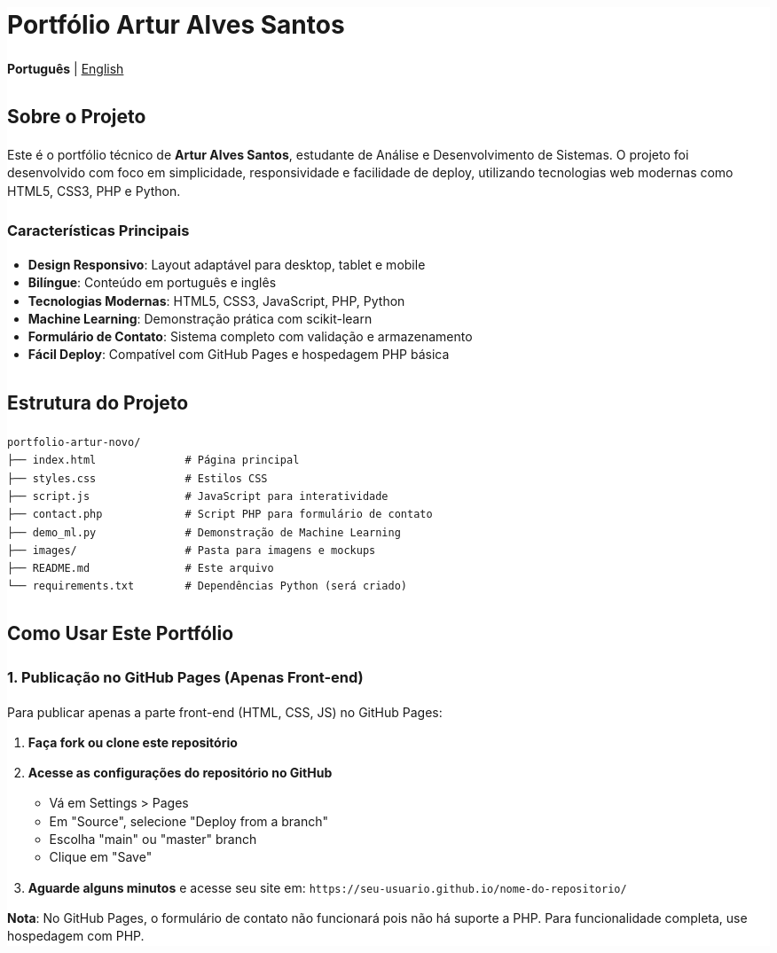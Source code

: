 # Portfólio Artur Alves Santos

**Português** | [English](#english-version)

## Sobre o Projeto

Este é o portfólio técnico de **Artur Alves Santos**, estudante de Análise e Desenvolvimento de Sistemas. O projeto foi desenvolvido com foco em simplicidade, responsividade e facilidade de deploy, utilizando tecnologias web modernas como HTML5, CSS3, PHP e Python.

### Características Principais

- **Design Responsivo**: Layout adaptável para desktop, tablet e mobile
- **Bilíngue**: Conteúdo em português e inglês
- **Tecnologias Modernas**: HTML5, CSS3, JavaScript, PHP, Python
- **Machine Learning**: Demonstração prática com scikit-learn
- **Formulário de Contato**: Sistema completo com validação e armazenamento
- **Fácil Deploy**: Compatível com GitHub Pages e hospedagem PHP básica

## Estrutura do Projeto

```
portfolio-artur-novo/
├── index.html              # Página principal
├── styles.css              # Estilos CSS
├── script.js               # JavaScript para interatividade
├── contact.php             # Script PHP para formulário de contato
├── demo_ml.py              # Demonstração de Machine Learning
├── images/                 # Pasta para imagens e mockups
├── README.md               # Este arquivo
└── requirements.txt        # Dependências Python (será criado)
```

## Como Usar Este Portfólio

### 1. Publicação no GitHub Pages (Apenas Front-end)

Para publicar apenas a parte front-end (HTML, CSS, JS) no GitHub Pages:

1. **Faça fork ou clone este repositório**
2. **Acesse as configurações do repositório no GitHub**
   - Vá em Settings > Pages
   - Em "Source", selecione "Deploy from a branch"
   - Escolha "main" ou "master" branch
   - Clique em "Save"

3. **Aguarde alguns minutos** e acesse seu site em:
   `https://seu-usuario.github.io/nome-do-repositorio/`

**Nota**: No GitHub Pages, o formulário de contato não funcionará pois não há suporte a PHP. Para funcionalidade completa, use hospedagem com PHP.
